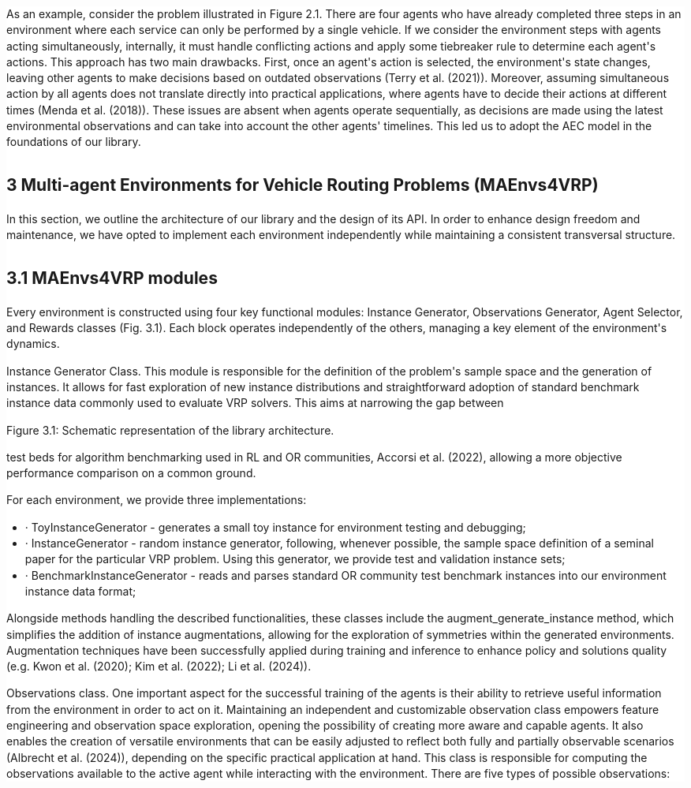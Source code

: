 As an example, consider the problem illustrated in Figure 2.1. There are four agents who have already completed three steps in an environment where each service can only be performed by a single vehicle. If we consider the environment steps with agents acting simultaneously, internally, it must handle conflicting actions and apply some tiebreaker rule to determine each agent's actions. This approach has two main drawbacks. First, once an agent's action is selected, the environment's state changes, leaving other agents to make decisions based on outdated observations (Terry et al. (2021)). Moreover, assuming simultaneous action by all agents does not translate directly into practical applications, where agents have to decide their actions at different times (Menda et al. (2018)). These issues are absent when agents operate sequentially, as decisions are made using the latest environmental observations and can take into account the other agents' timelines. This led us to adopt the AEC model in the foundations of our library.

## 3 Multi-agent Environments for Vehicle Routing Problems (MAEnvs4VRP)

In this section, we outline the architecture of our library and the design of its API. In order to enhance design freedom and maintenance, we have opted to implement each environment independently while maintaining a consistent transversal structure.

## 3.1 MAEnvs4VRP modules

Every environment is constructed using four key functional modules: Instance Generator, Observations Generator, Agent Selector, and Rewards classes (Fig. 3.1). Each block operates independently of the others, managing a key element of the environment's dynamics.

Instance Generator Class. This module is responsible for the definition of the problem's sample space and the generation of instances. It allows for fast exploration of new instance distributions and straightforward adoption of standard benchmark instance data commonly used to evaluate VRP solvers. This aims at narrowing the gap between

Figure 3.1: Schematic representation of the library architecture.



test beds for algorithm benchmarking used in RL and OR communities, Accorsi et al. (2022), allowing a more objective performance comparison on a common ground.

For each environment, we provide three implementations:

- · ToyInstanceGenerator - generates a small toy instance for environment testing and debugging;
- · InstanceGenerator - random instance generator, following, whenever possible, the sample space definition of a seminal paper for the particular VRP problem. Using this generator, we provide test and validation instance sets;
- · BenchmarkInstanceGenerator - reads and parses standard OR community test benchmark instances into our environment instance data format;

Alongside methods handling the described functionalities, these classes include the augment\_generate\_instance method, which simplifies the addition of instance augmentations, allowing for the exploration of symmetries within the generated environments. Augmentation techniques have been successfully applied during training and inference to enhance policy and solutions quality (e.g. Kwon et al. (2020); Kim et al. (2022); Li et al. (2024)).

Observations class. One important aspect for the successful training of the agents is their ability to retrieve useful information from the environment in order to act on it. Maintaining an independent and customizable observation class empowers feature engineering and observation space exploration, opening the possibility of creating more aware and capable agents. It also enables the creation of versatile environments that can be easily adjusted to reflect both fully and partially observable scenarios (Albrecht et al. (2024)), depending on the specific practical application at hand. This class is responsible for computing the observations available to the active agent while interacting with the environment. There are five types of possible observations:
